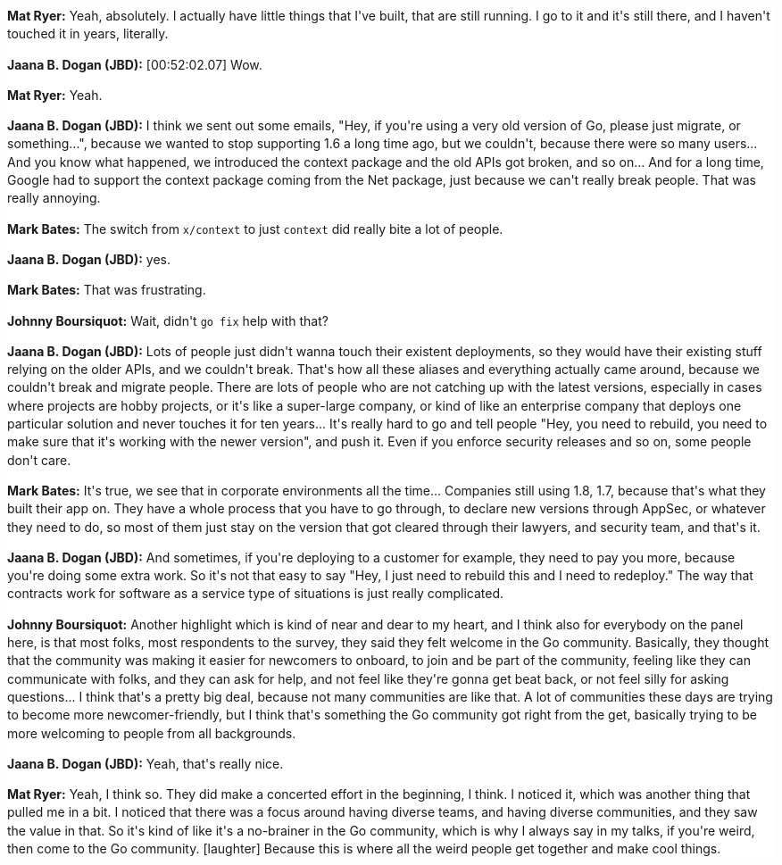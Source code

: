 **Mat Ryer:** Yeah, absolutely. I actually have little things that I've built, that are still running. I go to it and it's still there, and I haven't touched it in years, literally.

**Jaana B. Dogan (JBD):** \[00:52:02.07\] Wow.

**Mat Ryer:** Yeah.

**Jaana B. Dogan (JBD):** I think we sent out some emails, "Hey, if you're using a very old version of Go, please just migrate, or something...", because we wanted to stop supporting 1.6 a long time ago, but we couldn't, because there were so many users... And you know what happened, we introduced the context package and the old APIs got broken, and so on... And for a long time, Google had to support the context package coming from the Net package, just because we can't really break people. That was really annoying.

**Mark Bates:** The switch from `x/context` to just `context` did really bite a lot of people.

**Jaana B. Dogan (JBD):** yes.

**Mark Bates:** That was frustrating.

**Johnny Boursiquot:** Wait, didn't `go fix` help with that?

**Jaana B. Dogan (JBD):** Lots of people just didn't wanna touch their existent deployments, so they would have their existing stuff relying on the older APIs, and we couldn't break. That's how all these aliases and everything actually came around, because we couldn't break and migrate people. There are lots of people who are not catching up with the latest versions, especially in cases where projects are hobby projects, or it's like a super-large company, or kind of like an enterprise company that deploys one particular solution and never touches it for ten years... It's really hard to go and tell people "Hey, you need to rebuild, you need to make sure that it's working with the newer version", and push it. Even if you enforce security releases and so on, some people don't care.

**Mark Bates:** It's true, we see that in corporate environments all the time... Companies still using 1.8, 1.7, because that's what they built their app on. They have a whole process that you have to go through, to declare new versions through AppSec, or whatever they need to do, so most of them just stay on the version that got cleared through their lawyers, and security team, and that's it.

**Jaana B. Dogan (JBD):** And sometimes, if you're deploying to a customer for example, they need to pay you more, because you're doing some extra work. So it's not that easy to say "Hey, I just need to rebuild this and I need to redeploy." The way that contracts work for software as a service type of situations is just really complicated.

**Johnny Boursiquot:** Another highlight which is kind of near and dear to my heart, and I think also for everybody on the panel here, is that most folks, most respondents to the survey, they said they felt welcome in the Go community. Basically, they thought that the community was making it easier for newcomers to onboard, to join and be part of the community, feeling like they can communicate with folks, and they can ask for help, and not feel like they're gonna get beat back, or not feel silly for asking questions... I think that's a pretty big deal, because not many communities are like that. A lot of communities these days are trying to become more newcomer-friendly, but I think that's something the Go community got right from the get, basically trying to be more welcoming to people from all backgrounds.

**Jaana B. Dogan (JBD):** Yeah, that's really nice.

**Mat Ryer:** Yeah, I think so. They did make a concerted effort in the beginning, I think. I noticed it, which was another thing that pulled me in a bit. I noticed that there was a focus around having diverse teams, and having diverse communities, and they saw the value in that. So it's kind of like it's a no-brainer in the Go community, which is why I always say in my talks, if you're weird, then come to the Go community. \[laughter\] Because this is where all the weird people get together and make cool things.
